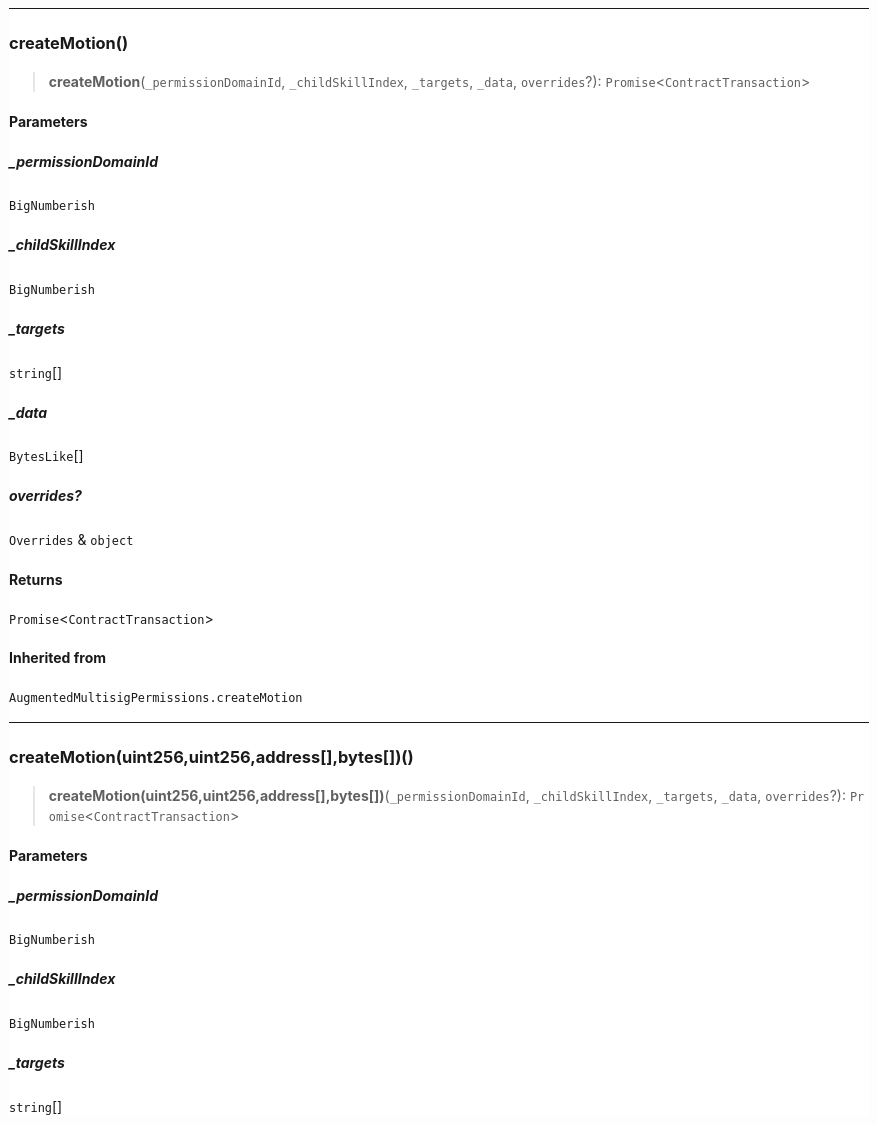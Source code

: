 ***

### createMotion()

> **createMotion**(`_permissionDomainId`, `_childSkillIndex`, `_targets`, `_data`, `overrides`?): `Promise`\<`ContractTransaction`\>

#### Parameters

##### \_permissionDomainId

`BigNumberish`

##### \_childSkillIndex

`BigNumberish`

##### \_targets

`string`[]

##### \_data

`BytesLike`[]

##### overrides?

`Overrides` & `object`

#### Returns

`Promise`\<`ContractTransaction`\>

#### Inherited from

`AugmentedMultisigPermissions.createMotion`

***

### createMotion(uint256,uint256,address\[\],bytes\[\])()

> **createMotion(uint256,uint256,address\[\],bytes\[\])**(`_permissionDomainId`, `_childSkillIndex`, `_targets`, `_data`, `overrides`?): `Promise`\<`ContractTransaction`\>

#### Parameters

##### \_permissionDomainId

`BigNumberish`

##### \_childSkillIndex

`BigNumberish`

##### \_targets

`string`[]
